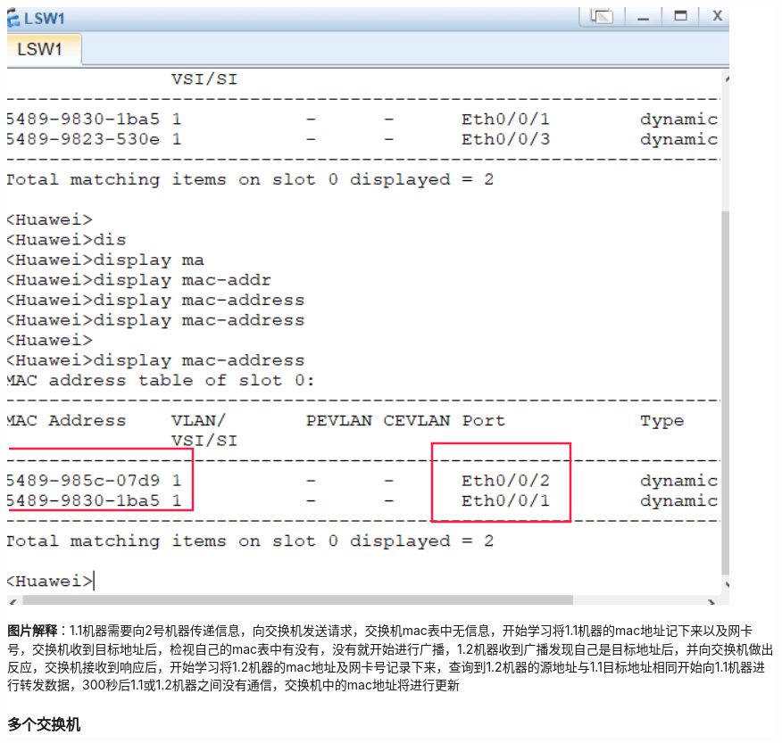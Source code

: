 ![](../pic/ne/d-1.png)

**图片解释**：1.1机器需要向2号机器传递信息，向交换机发送请求，交换机mac表中无信息，开始学习将1.1机器的mac地址记下来以及网卡号，交换机收到目标地址后，检视自己的mac表中有没有，没有就开始进行广播，1.2机器收到广播发现自己是目标地址后，并向交换机做出反应，交换机接收到响应后，开始学习将1.2机器的mac地址及网卡号记录下来，查询到1.2机器的源地址与1.1目标地址相同开始向1.1机器进行转发数据，300秒后1.1或1.2机器之间没有通信，交换机中的mac地址将进行更新

### 多个交换机
